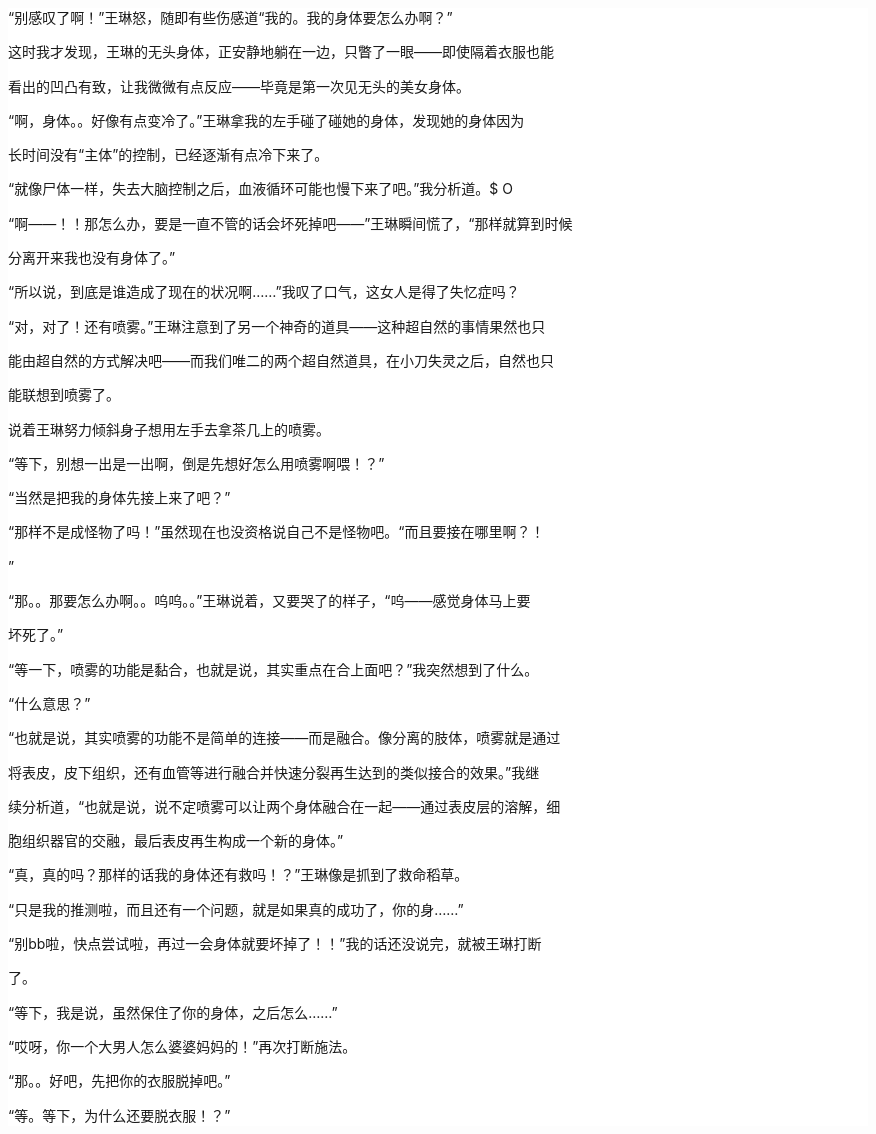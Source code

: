 “别感叹了啊！”王琳怒，随即有些伤感道“我的。我的身体要怎么办啊？”

这时我才发现，王琳的无头身体，正安静地躺在一边，只瞥了一眼——即使隔着衣服也能

看出的凹凸有致，让我微微有点反应——毕竟是第一次见无头的美女身体。

“啊，身体。。好像有点变冷了。”王琳拿我的左手碰了碰她的身体，发现她的身体因为

长时间没有“主体”的控制，已经逐渐有点冷下来了。

“就像尸体一样，失去大脑控制之后，血液循环可能也慢下来了吧。”我分析道。$ O

“啊——！！那怎么办，要是一直不管的话会坏死掉吧——”王琳瞬间慌了，“那样就算到时候

分离开来我也没有身体了。”

“所以说，到底是谁造成了现在的状况啊……”我叹了口气，这女人是得了失忆症吗？

“对，对了！还有喷雾。”王琳注意到了另一个神奇的道具——这种超自然的事情果然也只

能由超自然的方式解决吧——而我们唯二的两个超自然道具，在小刀失灵之后，自然也只

能联想到喷雾了。

说着王琳努力倾斜身子想用左手去拿茶几上的喷雾。

“等下，别想一出是一出啊，倒是先想好怎么用喷雾啊喂！？”

“当然是把我的身体先接上来了吧？”

“那样不是成怪物了吗！”虽然现在也没资格说自己不是怪物吧。“而且要接在哪里啊？！

”

“那。。那要怎么办啊。。呜呜。。”王琳说着，又要哭了的样子，“呜——感觉身体马上要

坏死了。”

“等一下，喷雾的功能是黏合，也就是说，其实重点在合上面吧？”我突然想到了什么。

“什么意思？”

“也就是说，其实喷雾的功能不是简单的连接——而是融合。像分离的肢体，喷雾就是通过

将表皮，皮下组织，还有血管等进行融合并快速分裂再生达到的类似接合的效果。”我继

续分析道，“也就是说，说不定喷雾可以让两个身体融合在一起——通过表皮层的溶解，细

胞组织器官的交融，最后表皮再生构成一个新的身体。”

“真，真的吗？那样的话我的身体还有救吗！？”王琳像是抓到了救命稻草。

“只是我的推测啦，而且还有一个问题，就是如果真的成功了，你的身……”

“别bb啦，快点尝试啦，再过一会身体就要坏掉了！！”我的话还没说完，就被王琳打断

了。

“等下，我是说，虽然保住了你的身体，之后怎么……”

“哎呀，你一个大男人怎么婆婆妈妈的！”再次打断施法。

“那。。好吧，先把你的衣服脱掉吧。”

“等。等下，为什么还要脱衣服！？”

